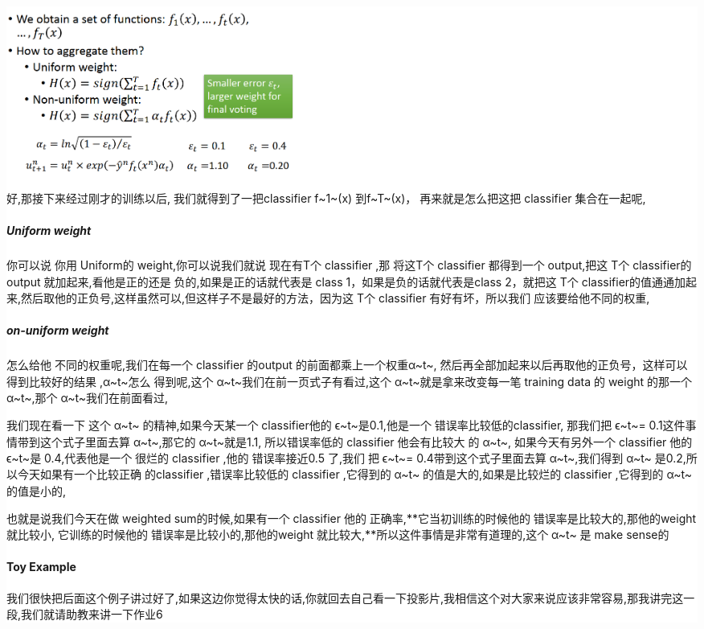 <img src="38-19.PNG" alt="38-19" style="zoom:43%;" />

好,那接下来经过刚才的训练以后, 我们就得到了一把classifier f~1~(x) 到f~T~(x)， 再来就是怎么把这把 classifier 集合在一起呢,

##### Uniform weight

你可以说 你用  Uniform的 weight,你可以说我们就说 现在有T个 classifier ,那 将这T个 classifier 都得到一个 output,把这 T个 classifier的output 就加起来,看他是正的还是 负的,如果是正的话就代表是 class 1，如果是负的话就代表是class 2，就把这  T个 classifier的值通通加起来,然后取他的正负号,这样虽然可以,但这样子不是最好的方法，因为这 T个 classifier 有好有坏，所以我们 应该要给他不同的权重,  

##### on-uniform weight

怎么给他 不同的权重呢,我们在每一个 classifier 的output 的前面都乘上一个权重α~t~, 然后再全部加起来以后再取他的正负号，这样可以得到比较好的结果 ,α~t~怎么 得到呢,这个 α~t~我们在前一页式子有看过,这个 α~t~就是拿来改变每一笔 training data 的 weight 的那一个 α~t~,那个 α~t~我们在前面看过,

我们现在看一下 这个 α~t~ 的精神,如果今天某一个 classifier他的 ϵ~t~是0.1,他是一个 错误率比较低的classifier, 那我们把  ϵ~t~= 0.1这件事情带到这个式子里面去算 α~t~,那它的 α~t~就是1.1,  所以错误率低的  classifier 他会有比较大 的 α~t~, 如果今天有另外一个 classifier 他的 ϵ~t~是 0.4,代表他是一个 很烂的 classifier ,他的 错误率接近0.5 了,我们 把  ϵ~t~= 0.4带到这个式子里面去算 α~t~,我们得到 α~t~ 是0.2,所以今天如果有一个比较正确 的classifier ,错误率比较低的 classifier ,它得到的  α~t~  的值是大的,如果是比较烂的 classifier  ,它得到的  α~t~  的值是小的,

也就是说我们今天在做 weighted sum的时候,如果有一个 classifier 他的 正确率,**它当初训练的时候他的 错误率是比较大的,那他的weight 就比较小, 它训练的时候他的 错误率是比较小的,那他的weight 就比较大,**所以这件事情是非常有道理的,这个   α~t~  是 make sense的

#### Toy Example  

我们很快把后面这个例子讲过好了,如果这边你觉得太快的话,你就回去自己看一下投影片,我相信这个对大家来说应该非常容易,那我讲完这一段,我们就请助教来讲一下作业6
